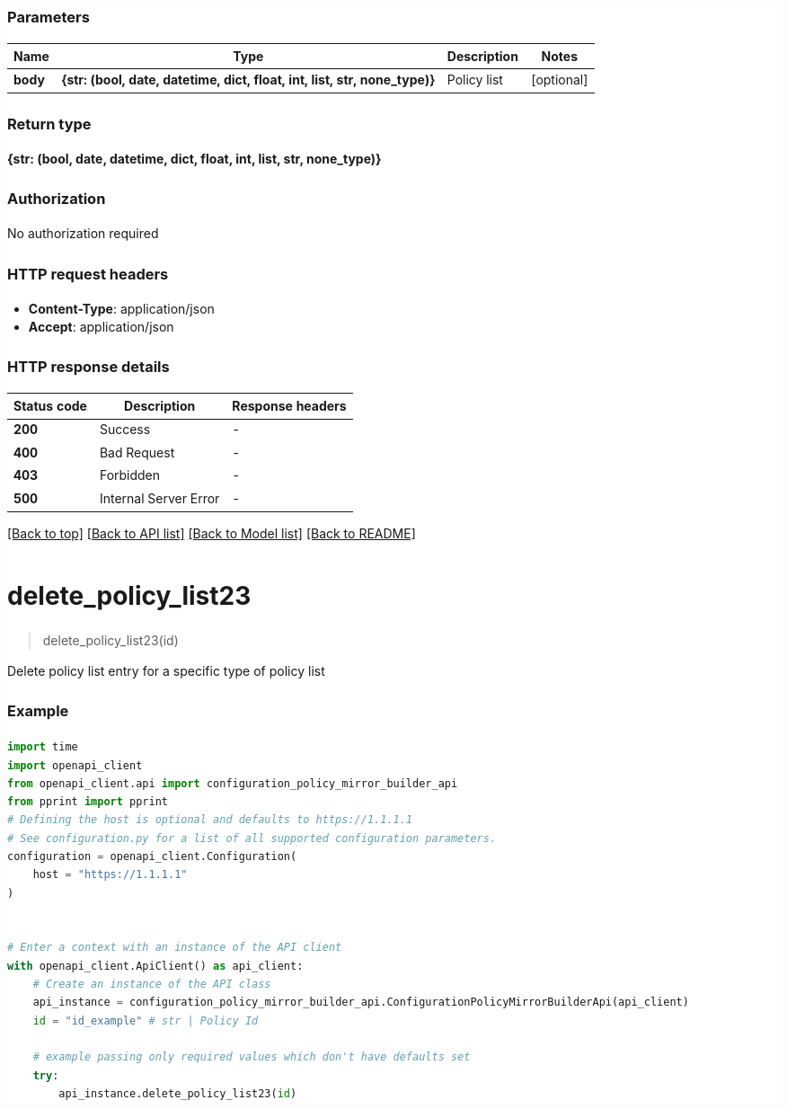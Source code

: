 

### Parameters

Name | Type | Description  | Notes
------------- | ------------- | ------------- | -------------
 **body** | **{str: (bool, date, datetime, dict, float, int, list, str, none_type)}**| Policy list | [optional]

### Return type

**{str: (bool, date, datetime, dict, float, int, list, str, none_type)}**

### Authorization

No authorization required

### HTTP request headers

 - **Content-Type**: application/json
 - **Accept**: application/json


### HTTP response details

| Status code | Description | Response headers |
|-------------|-------------|------------------|
**200** | Success |  -  |
**400** | Bad Request |  -  |
**403** | Forbidden |  -  |
**500** | Internal Server Error |  -  |

[[Back to top]](#) [[Back to API list]](../README.md#documentation-for-api-endpoints) [[Back to Model list]](../README.md#documentation-for-models) [[Back to README]](../README.md)

# **delete_policy_list23**
> delete_policy_list23(id)



Delete policy list entry for a specific type of policy list

### Example


```python
import time
import openapi_client
from openapi_client.api import configuration_policy_mirror_builder_api
from pprint import pprint
# Defining the host is optional and defaults to https://1.1.1.1
# See configuration.py for a list of all supported configuration parameters.
configuration = openapi_client.Configuration(
    host = "https://1.1.1.1"
)


# Enter a context with an instance of the API client
with openapi_client.ApiClient() as api_client:
    # Create an instance of the API class
    api_instance = configuration_policy_mirror_builder_api.ConfigurationPolicyMirrorBuilderApi(api_client)
    id = "id_example" # str | Policy Id

    # example passing only required values which don't have defaults set
    try:
        api_instance.delete_policy_list23(id)
```